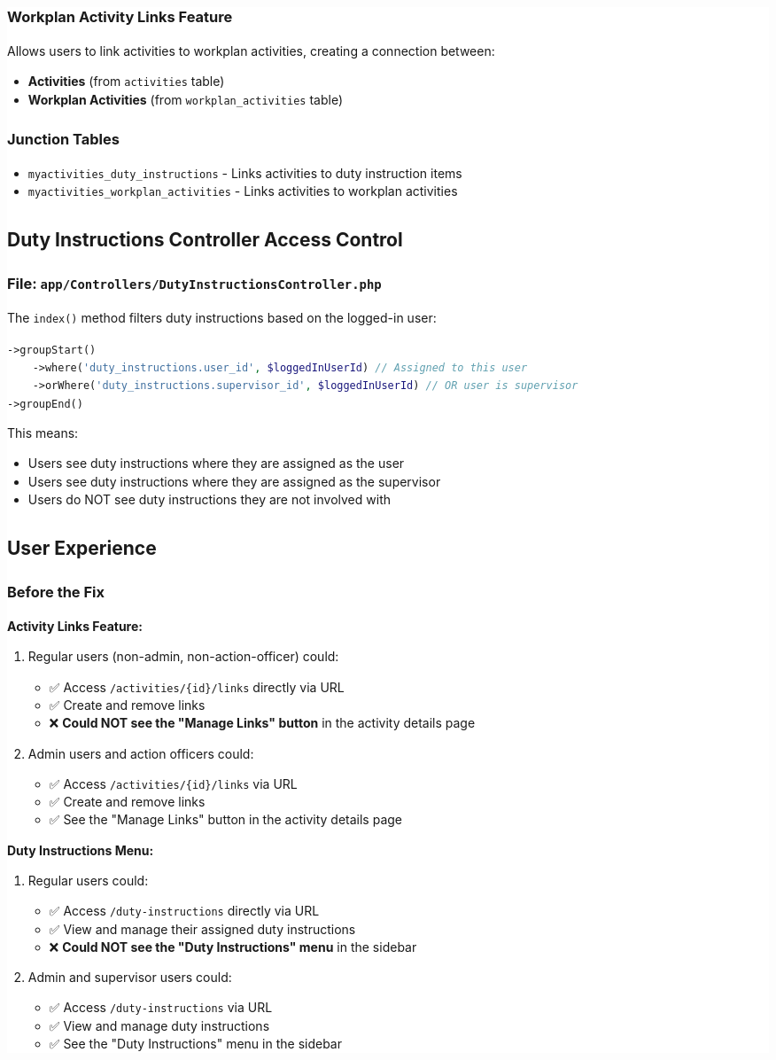 ### Workplan Activity Links Feature
Allows users to link activities to workplan activities, creating a connection between:
- **Activities** (from `activities` table)
- **Workplan Activities** (from `workplan_activities` table)

### Junction Tables
- `myactivities_duty_instructions` - Links activities to duty instruction items
- `myactivities_workplan_activities` - Links activities to workplan activities

## Duty Instructions Controller Access Control

### File: `app/Controllers/DutyInstructionsController.php`

The `index()` method filters duty instructions based on the logged-in user:

```php
->groupStart()
    ->where('duty_instructions.user_id', $loggedInUserId) // Assigned to this user
    ->orWhere('duty_instructions.supervisor_id', $loggedInUserId) // OR user is supervisor
->groupEnd()
```

This means:
- Users see duty instructions where they are assigned as the user
- Users see duty instructions where they are assigned as the supervisor
- Users do NOT see duty instructions they are not involved with

## User Experience

### Before the Fix

**Activity Links Feature:**
1. Regular users (non-admin, non-action-officer) could:
   - ✅ Access `/activities/{id}/links` directly via URL
   - ✅ Create and remove links
   - ❌ **Could NOT see the "Manage Links" button** in the activity details page

2. Admin users and action officers could:
   - ✅ Access `/activities/{id}/links` via URL
   - ✅ Create and remove links
   - ✅ See the "Manage Links" button in the activity details page

**Duty Instructions Menu:**
1. Regular users could:
   - ✅ Access `/duty-instructions` directly via URL
   - ✅ View and manage their assigned duty instructions
   - ❌ **Could NOT see the "Duty Instructions" menu** in the sidebar

2. Admin and supervisor users could:
   - ✅ Access `/duty-instructions` via URL
   - ✅ View and manage duty instructions
   - ✅ See the "Duty Instructions" menu in the sidebar

